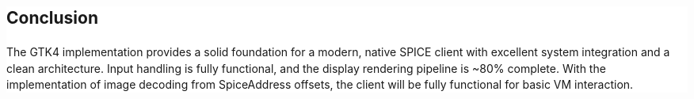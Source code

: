 ## Conclusion

The GTK4 implementation provides a solid foundation for a modern, native SPICE client with excellent system integration and a clean architecture. Input handling is fully functional, and the display rendering pipeline is ~80% complete. With the implementation of image decoding from SpiceAddress offsets, the client will be fully functional for basic VM interaction.